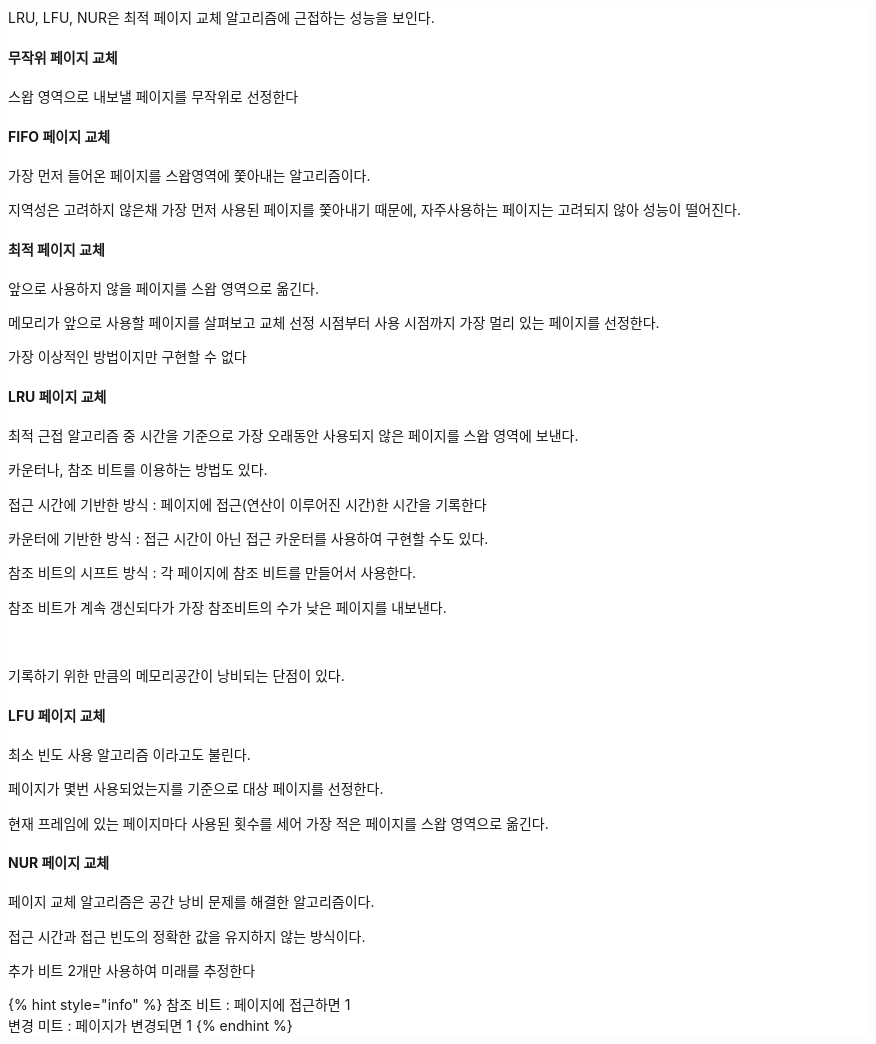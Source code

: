 LRU, LFU, NUR은 최적 페이지 교체 알고리즘에 근접하는 성능을 보인다.



#### 무작위 페이지 교체

스왑 영역으로 내보낼 페이지를 무작위로 선정한다

#### FIFO 페이지 교체

가장 먼저 들어온 페이지를 스왑영역에 쫓아내는 알고리즘이다.

지역성은 고려하지 않은채 가장 먼저 사용된 페이지를 쫓아내기 때문에, 자주사용하는 페이지는 고려되지 않아 성능이 떨어진다.

#### 최적 페이지 교체

앞으로 사용하지 않을 페이지를 스왑 영역으로 옮긴다.

메모리가 앞으로 사용할 페이지를 살펴보고 교체 선정 시점부터 사용 시점까지 가장 멀리 있는 페이지를 선정한다.

가장 이상적인 방법이지만 구현할 수 없다

#### LRU 페이지 교체

최적 근접 알고리즘 중 시간을 기준으로 가장 오래동안 사용되지 않은 페이지를 스왑 영역에 보낸다.

카운터나, 참조 비트를 이용하는 방법도 있다.



접근 시간에 기반한 방식 : 페이지에 접근(연산이 이루어진 시간)한 시간을 기록한다

카운터에 기반한 방식 : 접근 시간이 아닌 접근 카운터를 사용하여 구현할 수도 있다.

참조 비트의 시프트 방식 :  각 페이지에 참조 비트를 만들어서 사용한다.

참조 비트가 계속 갱신되다가 가장 참조비트의 수가 낮은 페이지를 내보낸다.

<img src="../../.gitbook/assets/file.drawing (1) (8) (1).svg" alt="" class="gitbook-drawing">

기록하기 위한 만큼의 메모리공간이 낭비되는 단점이 있다.

#### LFU 페이지 교체

최소 빈도 사용 알고리즘 이라고도 불린다.

페이지가 몇번 사용되었는지를 기준으로 대상 페이지를 선정한다.&#x20;

현재 프레임에 있는 페이지마다 사용된 횟수를 세어 가장 적은 페이지를 스왑 영역으로 옮긴다.

#### NUR 페이지 교체

페이지 교체 알고리즘은 공간 낭비 문제를 해결한 알고리즘이다.

접근 시간과 접근 빈도의 정확한 값을 유지하지 않는 방식이다.

추가 비트 2개만 사용하여 미래를 추정한다

{% hint style="info" %}
참조 비트 : 페이지에 접근하면 1\
변경 미트 : 페이지가 변경되면 1
{% endhint %}
